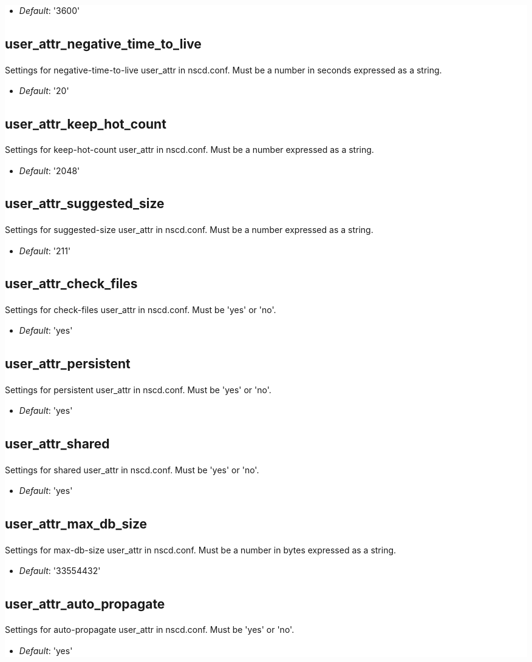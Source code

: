 - *Default*: '3600'

user_attr_negative_time_to_live
-------------------------------
Settings for negative-time-to-live user_attr in nscd.conf. Must be a number in seconds expressed as a string.

- *Default*: '20'

user_attr_keep_hot_count
------------------------
Settings for keep-hot-count user_attr in nscd.conf. Must be a number expressed as a string.

- *Default*: '2048'

user_attr_suggested_size
------------------------
Settings for suggested-size user_attr in nscd.conf. Must be a number expressed as a string.

- *Default*: '211'

user_attr_check_files
---------------------
Settings for check-files user_attr in nscd.conf. Must be 'yes' or 'no'.

- *Default*: 'yes'

user_attr_persistent
--------------------
Settings for persistent user_attr in nscd.conf. Must be 'yes' or 'no'.

- *Default*: 'yes'

user_attr_shared
----------------
Settings for shared user_attr in nscd.conf. Must be 'yes' or 'no'.

- *Default*: 'yes'

user_attr_max_db_size
---------------------
Settings for max-db-size user_attr in nscd.conf. Must be a number in bytes expressed as a string.

- *Default*: '33554432'

user_attr_auto_propagate
------------------------
Settings for auto-propagate user_attr in nscd.conf. Must be 'yes' or 'no'.

- *Default*: 'yes'

